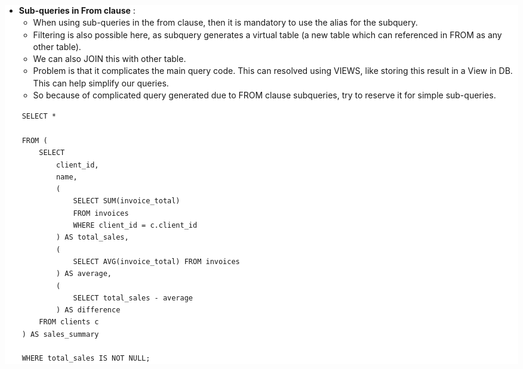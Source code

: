 - **Sub-queries in From clause** : 
	- When using sub-queries in the from clause, then it is mandatory to use the alias for the subquery. 
	- Filtering is also possible here, as subquery generates a virtual table (a new table which can referenced in FROM as any other table). 
	- We can also JOIN this with other table. 
	- Problem is that it complicates the main query code. This can resolved using VIEWS, like storing this result in a View in DB. This can help simplify our queries.
	- So because of complicated query generated due to FROM clause subqueries, try to reserve it for simple sub-queries.
```mysql
	SELECT *
	
	FROM (
		SELECT
			client_id,
			name,
			(
				SELECT SUM(invoice_total)
				FROM invoices
				WHERE client_id = c.client_id
			) AS total_sales,
			(
				SELECT AVG(invoice_total) FROM invoices
			) AS average,
			(
				SELECT total_sales - average
			) AS difference
		FROM clients c
	) AS sales_summary

	WHERE total_sales IS NOT NULL;
```
